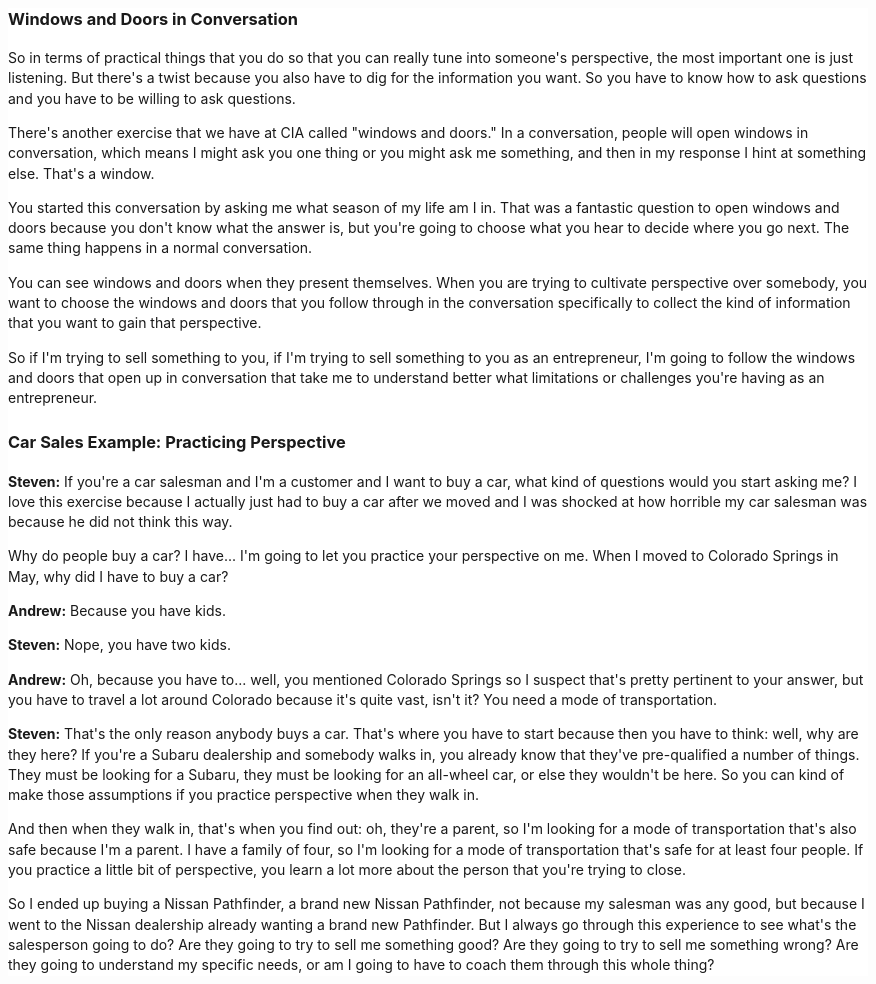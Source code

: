 ### Windows and Doors in Conversation

So in terms of practical things that you do so that you can really tune into someone's perspective, the most important one is just listening. But there's a twist because you also have to dig for the information you want. So you have to know how to ask questions and you have to be willing to ask questions.

There's another exercise that we have at CIA called "windows and doors." In a conversation, people will open windows in conversation, which means I might ask you one thing or you might ask me something, and then in my response I hint at something else. That's a window.

You started this conversation by asking me what season of my life am I in. That was a fantastic question to open windows and doors because you don't know what the answer is, but you're going to choose what you hear to decide where you go next. The same thing happens in a normal conversation.

You can see windows and doors when they present themselves. When you are trying to cultivate perspective over somebody, you want to choose the windows and doors that you follow through in the conversation specifically to collect the kind of information that you want to gain that perspective.

So if I'm trying to sell something to you, if I'm trying to sell something to you as an entrepreneur, I'm going to follow the windows and doors that open up in conversation that take me to understand better what limitations or challenges you're having as an entrepreneur.

### Car Sales Example: Practicing Perspective

**Steven:** If you're a car salesman and I'm a customer and I want to buy a car, what kind of questions would you start asking me? I love this exercise because I actually just had to buy a car after we moved and I was shocked at how horrible my car salesman was because he did not think this way.

Why do people buy a car? I have... I'm going to let you practice your perspective on me. When I moved to Colorado Springs in May, why did I have to buy a car?

**Andrew:** Because you have kids.

**Steven:** Nope, you have two kids.

**Andrew:** Oh, because you have to... well, you mentioned Colorado Springs so I suspect that's pretty pertinent to your answer, but you have to travel a lot around Colorado because it's quite vast, isn't it? You need a mode of transportation.

**Steven:** That's the only reason anybody buys a car. That's where you have to start because then you have to think: well, why are they here? If you're a Subaru dealership and somebody walks in, you already know that they've pre-qualified a number of things. They must be looking for a Subaru, they must be looking for an all-wheel car, or else they wouldn't be here. So you can kind of make those assumptions if you practice perspective when they walk in.

And then when they walk in, that's when you find out: oh, they're a parent, so I'm looking for a mode of transportation that's also safe because I'm a parent. I have a family of four, so I'm looking for a mode of transportation that's safe for at least four people. If you practice a little bit of perspective, you learn a lot more about the person that you're trying to close.

So I ended up buying a Nissan Pathfinder, a brand new Nissan Pathfinder, not because my salesman was any good, but because I went to the Nissan dealership already wanting a brand new Pathfinder. But I always go through this experience to see what's the salesperson going to do? Are they going to try to sell me something good? Are they going to try to sell me something wrong? Are they going to understand my specific needs, or am I going to have to coach them through this whole thing?
